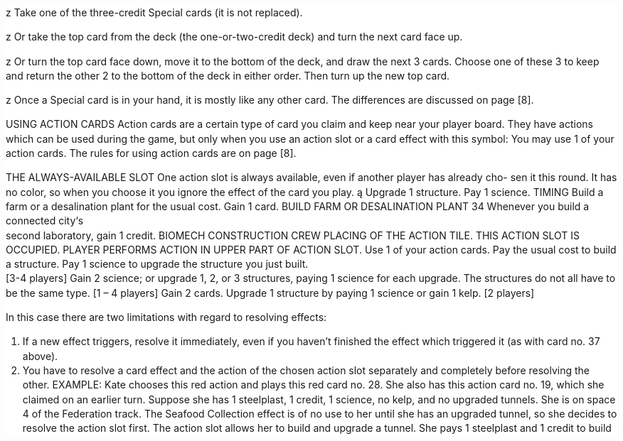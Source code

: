 z Take one of the three-credit Special cards (it is not replaced).
 
z Or take the top card from the deck (the one-or-two-credit deck) and 
turn the next card face up.
 
z Or turn the top card face down, move it to the bottom of the deck, and 
draw the next 3 cards. Choose one of these 3 to keep and return the 
other 2 to the bottom of the deck in either order. Then turn up the new 
top card.  
 
z Once a Special card is in your hand, it is mostly like any other card. The 
differences are discussed on page [8].
 
USING ACTION CARDS
Action cards are a certain type of card you claim and keep near your player 
board. They have actions which can be used during the game, but only when 
you use an action slot or a card effect with this symbol:
You may use 1 of your action cards.
The rules for using action cards are on page [8].
 
THE ALWAYS-AVAILABLE SLOT
One action slot is always available, even if another player has already cho-
sen it this round. It has no color, so when you choose it you ignore the effect 
of the card you play.
ą
Upgrade 1 structure. Pay 1 science.
TIMING
Build a farm or a desalination plant 
for the usual cost. Gain 1 card.
BUILD FARM OR DESALINATION PLANT
34
Whenever you build a connected city‘s  
second laboratory, gain 1 credit.
BIOMECH CONSTRUCTION CREW
PLACING OF THE ACTION TILE.
THIS ACTION SLOT IS OCCUPIED.
PLAYER PERFORMS ACTION 
IN UPPER PART OF ACTION SLOT.
Use 1 of your action cards. Pay 
the usual cost to build a structure.
Pay 1 science to upgrade the 
structure you just built.   
[3-4 players]
Gain 2 science; or upgrade 1, 2, 
or 3 structures, paying 1 science 
for each upgrade. 
 The structures do not all have to 
be the same type. 
[1 – 4 players]
Gain 2 cards. Upgrade 1 structure 
by paying 1 science or gain 1 kelp. 
[2 players]

In this case there are two limitations with regard to resolving effects:
1. If a new effect triggers, resolve it immediately, even if you haven’t 
finished the effect which triggered it (as with card no. 37 above).
2. You have to resolve a card effect and the action of the chosen action 
slot separately and completely before resolving the other. 
EXAMPLE:
Kate chooses this red action and plays this red card no. 28. She also has this 
action card no. 19, which she claimed on an earlier turn.
Suppose she has 1 steelplast, 1 credit, 1 science, no kelp, and no upgraded 
tunnels. She is on space 4 of the Federation track.
The Seafood Collection effect is of no use to her until she has an upgraded 
tunnel, so she decides to resolve the action slot first. The action slot allows 
her to build and upgrade a tunnel. She pays 1 steelplast and 1 credit to build 